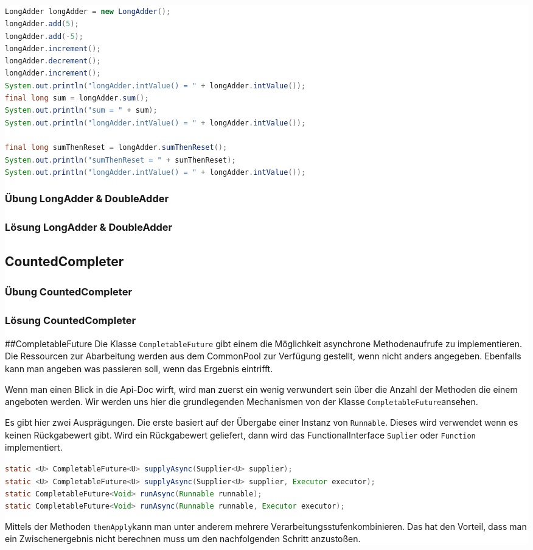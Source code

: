 ```java
LongAdder longAdder = new LongAdder();
longAdder.add(5);
longAdder.add(-5);
longAdder.increment();
longAdder.decrement();
longAdder.increment();
System.out.println("longAdder.intValue() = " + longAdder.intValue());
final long sum = longAdder.sum();
System.out.println("sum = " + sum);
System.out.println("longAdder.intValue() = " + longAdder.intValue());

final long sumThenReset = longAdder.sumThenReset();
System.out.println("sumThenReset = " + sumThenReset);
System.out.println("longAdder.intValue() = " + longAdder.intValue());
```
### Übung LongAdder & DoubleAdder
### Lösung LongAdder & DoubleAdder

 
## CountedCompleter
### Übung CountedCompleter
### Lösung CountedCompleter

##CompletableFuture
Die Klasse ```CompletableFuture``` gibt einem die Möglichkeit asynchrone Methodenaufrufe zu implementieren.
Die Ressourcen zur Abarbeitung werden aus dem CommonPool zur Verfügung gestellt, wenn nicht anders angegeben.
Ebenfalls kann man angeben was passieren soll, wenn das Ergebnis eintrifft.

Wenn man einen Blick in die Api-Doc wirft, wird man zuerst ein wenig verwundert sein über die Anzahl der Methoden die
einem angeboten werden. Wir werden uns hier die grundlegenden Mechanismen von der Klasse ```CompletableFuture```ansehen.

Es gibt hier zwei Ausprägungen. Die erste basiert auf der Übergabe einer Instanz von ```Runnable```. 
Dieses wird verwendet wenn es keinen Rückgabewert gibt. Wird ein Rückgabewert geliefert,
dann wird das FunctionalInterface ```Suplier``` oder ```Function``` implementiert.

```java
static <U> CompletableFuture<U> supplyAsync(Supplier<U> supplier);
static <U> CompletableFuture<U> supplyAsync(Supplier<U> supplier, Executor executor);
static CompletableFuture<Void> runAsync(Runnable runnable);
static CompletableFuture<Void> runAsync(Runnable runnable, Executor executor);
```

Mittels der Methoden ```thenApply```kann man unter anderem mehrere Verarbeitungsstufenkombinieren. Das hat den
Vorteil, dass man ein Zwischenergebnis nicht berechnen muss um den nachfolgenden Schritt anzustoßen.
